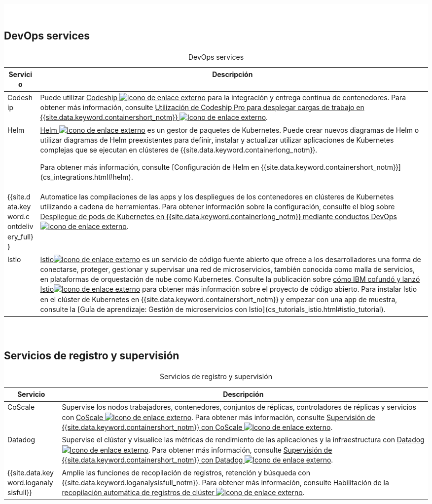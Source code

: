 <br />



## DevOps services
<table summary="Resumen de las características de accesibilidad">
<caption>DevOps services</caption>
<thead>
<tr>
<th>Servicio</th>
<th>Descripción</th>
</tr>
</thead>
<tbody>
<tr>
<td>Codeship</td>
<td>Puede utilizar <a href="https://codeship.com" target="_blank">Codeship <img src="../icons/launch-glyph.svg" alt="Icono de enlace externo"></a> para la integración y entrega continua de contenedores. Para obtener más información, consulte <a href="https://www.ibm.com/blogs/bluemix/2017/10/using-codeship-pro-deploy-workloads-ibm-container-service/" target="_blank">Utilización de Codeship Pro para desplegar cargas de trabajo en {{site.data.keyword.containershort_notm}} <img src="../icons/launch-glyph.svg" alt="Icono de enlace externo"></a>. </td>
</tr>
<tr>
<td>Helm</td>
<td> <a href="https://helm.sh/" target="_blank">Helm <img src="../icons/launch-glyph.svg" alt="Icono de enlace externo"></a> es un gestor de paquetes de Kubernetes. Puede crear nuevos diagramas de Helm o utilizar diagramas de Helm preexistentes para definir, instalar y actualizar utilizar aplicaciones de Kubernetes complejas que se ejecutan en clústeres de {{site.data.keyword.containerlong_notm}}. <p>Para obtener más información, consulte [Configuración de Helm en {{site.data.keyword.containershort_notm}}](cs_integrations.html#helm).</p></td>
</tr>
<tr>
<td>{{site.data.keyword.contdelivery_full}}</td>
<td>Automatice las compilaciones de las apps y los despliegues de los contenedores en clústeres de Kubernetes
utilizando a cadena de herramientas. Para obtener información sobre la configuración, consulte el blog sobre <a href="https://developer.ibm.com/recipes/tutorials/deploy-kubernetes-pods-to-the-bluemix-container-service-using-devops-pipelines/" target="_blank">Despliegue de pods de Kubernetes en {{site.data.keyword.containerlong_notm}} mediante conductos DevOps <img src="../icons/launch-glyph.svg" alt="Icono de enlace externo"></a>. </td>
</tr>
<tr>
<td>Istio</td>
<td><a href="https://www.ibm.com/cloud/info/istio" target="_blank">Istio<img src="../icons/launch-glyph.svg" alt="Icono de enlace externo"></a> es un servicio de código fuente abierto que ofrece a los desarrolladores una forma de conectarse, proteger, gestionar y supervisar una red de microservicios, también conocida como malla de servicios, en plataformas de orquestación de nube como Kubernetes. Consulte la publicación sobre <a href="https://developer.ibm.com/dwblog/2017/istio/" target="_blank">cómo IBM cofundó y lanzó Istio<img src="../icons/launch-glyph.svg" alt="Icono de enlace externo"></a> para obtener más información sobre el proyecto de código abierto. Para instalar Istio en el clúster de Kubernetes en {{site.data.keyword.containershort_notm}} y empezar con una app de muestra, consulte la [Guía de aprendizaje: Gestión de microservicios con Istio](cs_tutorials_istio.html#istio_tutorial).</td>
</tr>
</tbody>
</table>

<br />



## Servicios de registro y supervisión
<table summary="Resumen de las características de accesibilidad">
<caption>Servicios de registro y supervisión</caption>
<thead>
<tr>
<th>Servicio</th>
<th>Descripción</th>
</tr>
</thead>
<tbody>
<tr>
<td>CoScale</td>
<td>Supervise los nodos trabajadores, contenedores, conjuntos de réplicas, controladores de réplicas y servicios con <a href="https://www.coscale.com/" target="_blank">CoScale <img src="../icons/launch-glyph.svg" alt="Icono de enlace externo"></a>. Para obtener más información, consulte <a href="https://www.ibm.com/blogs/bluemix/2017/06/monitoring-ibm-bluemix-container-service-coscale/" target="_blank">Supervisión de {{site.data.keyword.containershort_notm}} con CoScale <img src="../icons/launch-glyph.svg" alt="Icono de enlace externo"></a>. </td>
</tr>
<tr>
<td>Datadog</td>
<td>Supervise el clúster y visualice las métricas de rendimiento de las aplicaciones y la infraestructura con <a href="https://www.datadoghq.com/" target="_blank">Datadog <img src="../icons/launch-glyph.svg" alt="Icono de enlace externo"></a>. Para obtener más información, consulte <a href="https://www.ibm.com/blogs/bluemix/2017/07/monitoring-ibm-bluemix-container-service-datadog/" target="_blank">Supervisión de {{site.data.keyword.containershort_notm}} con Datadog <img src="../icons/launch-glyph.svg" alt="Icono de enlace externo"></a>. </td>
</tr>
<tr>
<td>{{site.data.keyword.loganalysisfull}}</td>
<td>Amplíe las funciones de recopilación de registros, retención y búsqueda con {{site.data.keyword.loganalysisfull_notm}}. Para obtener más información, consulte <a href="../services/CloudLogAnalysis/containers/containers_kube_other_logs.html" target="_blank">Habilitación de la recopilación automática de registros de clúster <img src="../icons/launch-glyph.svg" alt="Icono de enlace externo"></a>. </td>